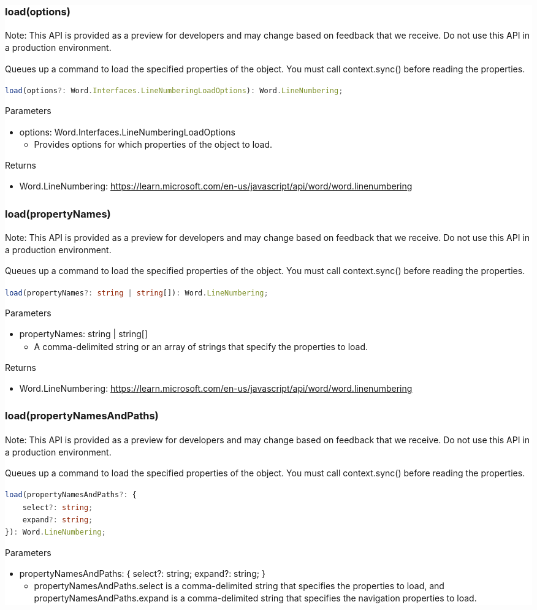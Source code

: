 ### load(options)

Note: This API is provided as a preview for developers and may change based on feedback that we receive. Do not use this API in a production environment.

Queues up a command to load the specified properties of the object. You must call context.sync() before reading the properties.

```typescript
load(options?: Word.Interfaces.LineNumberingLoadOptions): Word.LineNumbering;
```

Parameters
- options: Word.Interfaces.LineNumberingLoadOptions
  - Provides options for which properties of the object to load.

Returns
- Word.LineNumbering: https://learn.microsoft.com/en-us/javascript/api/word/word.linenumbering

### load(propertyNames)

Note: This API is provided as a preview for developers and may change based on feedback that we receive. Do not use this API in a production environment.

Queues up a command to load the specified properties of the object. You must call context.sync() before reading the properties.

```typescript
load(propertyNames?: string | string[]): Word.LineNumbering;
```

Parameters
- propertyNames: string | string[]
  - A comma-delimited string or an array of strings that specify the properties to load.

Returns
- Word.LineNumbering: https://learn.microsoft.com/en-us/javascript/api/word/word.linenumbering

### load(propertyNamesAndPaths)

Note: This API is provided as a preview for developers and may change based on feedback that we receive. Do not use this API in a production environment.

Queues up a command to load the specified properties of the object. You must call context.sync() before reading the properties.

```typescript
load(propertyNamesAndPaths?: {
    select?: string;
    expand?: string;
}): Word.LineNumbering;
```

Parameters
- propertyNamesAndPaths: { select?: string; expand?: string; }
  - propertyNamesAndPaths.select is a comma-delimited string that specifies the properties to load, and propertyNamesAndPaths.expand is a comma-delimited string that specifies the navigation properties to load.
